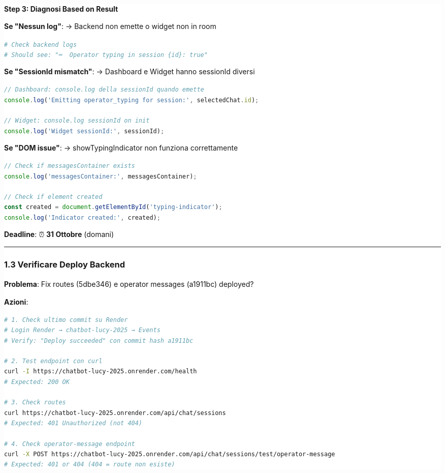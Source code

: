 **Step 3: Diagnosi Based on Result**

**Se "Nessun log"**:
→ Backend non emette o widget non in room
```bash
# Check backend logs
# Should see: "⌨️  Operator typing in session {id}: true"
```

**Se "SessionId mismatch"**:
→ Dashboard e Widget hanno sessionId diversi
```javascript
// Dashboard: console.log della sessionId quando emette
console.log('Emitting operator_typing for session:', selectedChat.id);

// Widget: console.log sessionId on init
console.log('Widget sessionId:', sessionId);
```

**Se "DOM issue"**:
→ showTypingIndicator non funziona correttamente
```javascript
// Check if messagesContainer exists
console.log('messagesContainer:', messagesContainer);

// Check if element created
const created = document.getElementById('typing-indicator');
console.log('Indicator created:', created);
```

**Deadline**: ⏰ **31 Ottobre** (domani)

---

### 1.3 Verificare Deploy Backend

**Problema**: Fix routes (5dbe346) e operator messages (a1911bc) deployed?

**Azioni**:
```bash
# 1. Check ultimo commit su Render
# Login Render → chatbot-lucy-2025 → Events
# Verify: "Deploy succeeded" con commit hash a1911bc

# 2. Test endpoint con curl
curl -I https://chatbot-lucy-2025.onrender.com/health
# Expected: 200 OK

# 3. Check routes
curl https://chatbot-lucy-2025.onrender.com/api/chat/sessions
# Expected: 401 Unauthorized (not 404)

# 4. Check operator-message endpoint
curl -X POST https://chatbot-lucy-2025.onrender.com/api/chat/sessions/test/operator-message
# Expected: 401 or 404 (404 = route non esiste)
```
